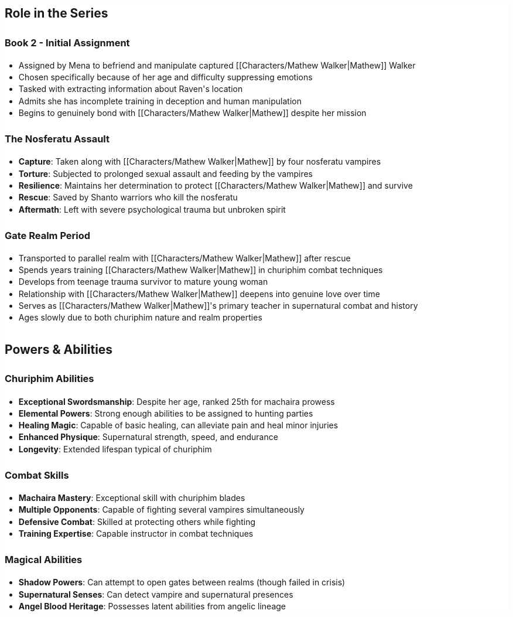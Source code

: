 ## Role in the Series

### Book 2 - Initial Assignment

- Assigned by Mena to befriend and manipulate captured [[Characters/Mathew Walker\|Mathew]] Walker
- Chosen specifically because of her age and difficulty suppressing emotions
- Tasked with extracting information about Raven's location
- Admits she has incomplete training in deception and human manipulation
- Begins to genuinely bond with [[Characters/Mathew Walker\|Mathew]] despite her mission

### The Nosferatu Assault

- **Capture**: Taken along with [[Characters/Mathew Walker\|Mathew]] by four nosferatu vampires
- **Torture**: Subjected to prolonged sexual assault and feeding by the vampires
- **Resilience**: Maintains her determination to protect [[Characters/Mathew Walker\|Mathew]] and survive
- **Rescue**: Saved by Shanto warriors who kill the nosferatu
- **Aftermath**: Left with severe psychological trauma but unbroken spirit

### Gate Realm Period

- Transported to parallel realm with [[Characters/Mathew Walker\|Mathew]] after rescue
- Spends years training [[Characters/Mathew Walker\|Mathew]] in churiphim combat techniques
- Develops from teenage trauma survivor to mature young woman
- Relationship with [[Characters/Mathew Walker\|Mathew]] deepens into genuine love over time
- Serves as [[Characters/Mathew Walker\|Mathew]]'s primary teacher in supernatural combat and history
- Ages slowly due to both churiphim nature and realm properties

## Powers & Abilities

### Churiphim Abilities

- **Exceptional Swordsmanship**: Despite her age, ranked 25th for machaira prowess
- **Elemental Powers**: Strong enough abilities to be assigned to hunting parties
- **Healing Magic**: Capable of basic healing, can alleviate pain and heal minor injuries
- **Enhanced Physique**: Supernatural strength, speed, and endurance
- **Longevity**: Extended lifespan typical of churiphim

### Combat Skills

- **Machaira Mastery**: Exceptional skill with churiphim blades
- **Multiple Opponents**: Capable of fighting several vampires simultaneously
- **Defensive Combat**: Skilled at protecting others while fighting
- **Training Expertise**: Capable instructor in combat techniques

### Magical Abilities

- **Shadow Powers**: Can attempt to open gates between realms (though failed in crisis)
- **Supernatural Senses**: Can detect vampire and supernatural presences
- **Angel Blood Heritage**: Possesses latent abilities from angelic lineage
